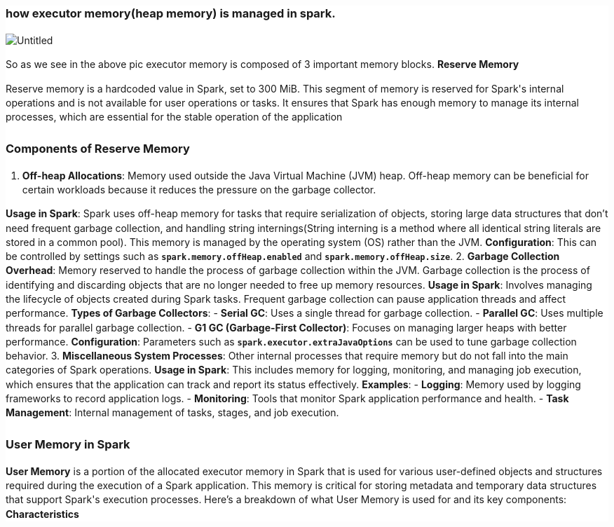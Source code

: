 ### **how executor memory(heap memory) is managed in spark.**

![Untitled](Apache%20Spark%20f35a60efa7f44209a2aef75669f6e519/Untitled.png)

So as we see in the above pic executor memory is composed of 3 important memory blocks.
**Reserve Memory**

Reserve memory is a hardcoded value in Spark, set to 300 MiB. This segment of memory is reserved for Spark's internal operations and is not available for user operations or tasks. It ensures that Spark has enough memory to manage its internal processes, which are essential for the stable operation of the application

### **Components of Reserve Memory**

1. **Off-heap Allocations**:
 Memory used outside the Java Virtual Machine (JVM) heap. Off-heap memory can be beneficial for certain workloads because it reduces the pressure on the garbage collector.

**Usage in Spark**: 
Spark uses off-heap memory for tasks that require serialization of objects, storing large data structures that don’t need frequent garbage collection, and handling string internings(String interning is a method where all identical string literals are stored in a common pool). This memory is managed by the operating system (OS) rather than the JVM.
**Configuration**: This can be controlled by settings such as **`spark.memory.offHeap.enabled`** and **`spark.memory.offHeap.size`**.
2. **Garbage Collection Overhead**:
 Memory reserved to handle the process of garbage collection within the JVM. Garbage collection is the process of identifying and discarding objects that are no longer needed to free up memory resources.
**Usage in Spark**: 
Involves managing the lifecycle of objects created during Spark tasks. Frequent garbage collection can pause application threads and affect performance.
**Types of Garbage Collectors**:
    - **Serial GC**: Uses a single thread for garbage collection.
    - **Parallel GC**: Uses multiple threads for parallel garbage collection.
    - **G1 GC (Garbage-First Collector)**: Focuses on managing larger heaps with better performance.
    **Configuration**: Parameters such as **`spark.executor.extraJavaOptions`** can be used to tune garbage collection behavior.
3. **Miscellaneous System Processes**:
 Other internal processes that require memory but do not fall into the main categories of Spark operations.
**Usage in Spark**: This includes memory for logging, monitoring, and managing job execution, which ensures that the application can track and report its status effectively.
**Examples**:
    - **Logging**: Memory used by logging frameworks to record application logs.
    - **Monitoring**: Tools that monitor Spark application performance and health.
    - **Task Management**: Internal management of tasks, stages, and job execution.

### **User Memory in Spark**

**User Memory** is a portion of the allocated executor memory in Spark that is used for various user-defined objects and structures required during the execution of a Spark application. This memory is critical for storing metadata and temporary data structures that support Spark's execution processes. Here’s a breakdown of what User Memory is used for and its key components:
**Characteristics**
